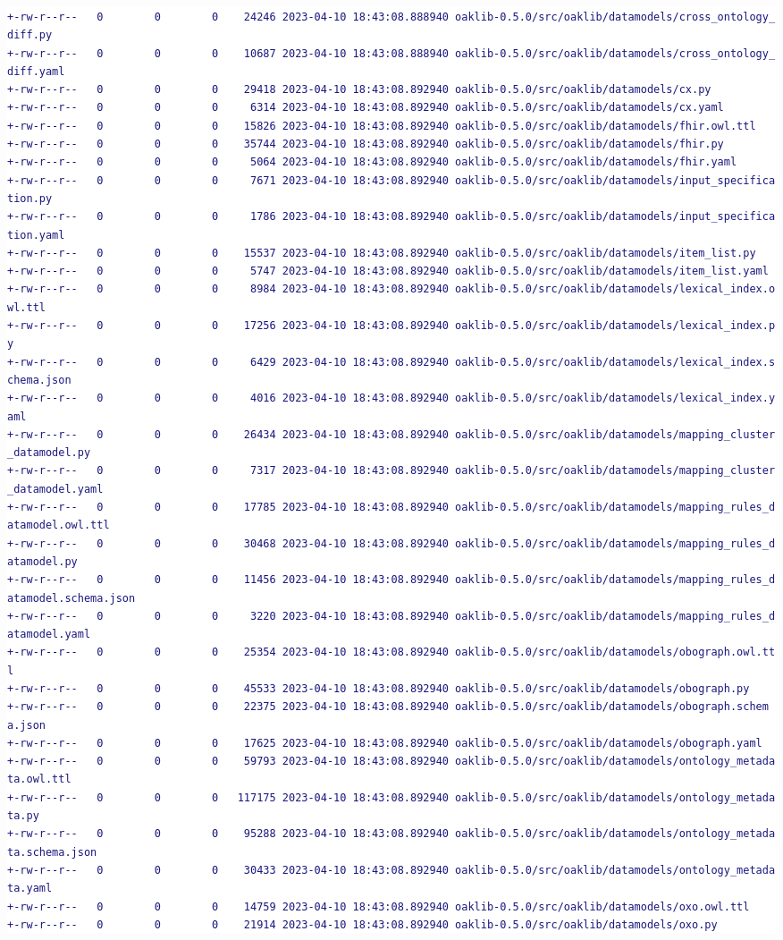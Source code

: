 ```diff
+-rw-r--r--   0        0        0    24246 2023-04-10 18:43:08.888940 oaklib-0.5.0/src/oaklib/datamodels/cross_ontology_diff.py
+-rw-r--r--   0        0        0    10687 2023-04-10 18:43:08.888940 oaklib-0.5.0/src/oaklib/datamodels/cross_ontology_diff.yaml
+-rw-r--r--   0        0        0    29418 2023-04-10 18:43:08.892940 oaklib-0.5.0/src/oaklib/datamodels/cx.py
+-rw-r--r--   0        0        0     6314 2023-04-10 18:43:08.892940 oaklib-0.5.0/src/oaklib/datamodels/cx.yaml
+-rw-r--r--   0        0        0    15826 2023-04-10 18:43:08.892940 oaklib-0.5.0/src/oaklib/datamodels/fhir.owl.ttl
+-rw-r--r--   0        0        0    35744 2023-04-10 18:43:08.892940 oaklib-0.5.0/src/oaklib/datamodels/fhir.py
+-rw-r--r--   0        0        0     5064 2023-04-10 18:43:08.892940 oaklib-0.5.0/src/oaklib/datamodels/fhir.yaml
+-rw-r--r--   0        0        0     7671 2023-04-10 18:43:08.892940 oaklib-0.5.0/src/oaklib/datamodels/input_specification.py
+-rw-r--r--   0        0        0     1786 2023-04-10 18:43:08.892940 oaklib-0.5.0/src/oaklib/datamodels/input_specification.yaml
+-rw-r--r--   0        0        0    15537 2023-04-10 18:43:08.892940 oaklib-0.5.0/src/oaklib/datamodels/item_list.py
+-rw-r--r--   0        0        0     5747 2023-04-10 18:43:08.892940 oaklib-0.5.0/src/oaklib/datamodels/item_list.yaml
+-rw-r--r--   0        0        0     8984 2023-04-10 18:43:08.892940 oaklib-0.5.0/src/oaklib/datamodels/lexical_index.owl.ttl
+-rw-r--r--   0        0        0    17256 2023-04-10 18:43:08.892940 oaklib-0.5.0/src/oaklib/datamodels/lexical_index.py
+-rw-r--r--   0        0        0     6429 2023-04-10 18:43:08.892940 oaklib-0.5.0/src/oaklib/datamodels/lexical_index.schema.json
+-rw-r--r--   0        0        0     4016 2023-04-10 18:43:08.892940 oaklib-0.5.0/src/oaklib/datamodels/lexical_index.yaml
+-rw-r--r--   0        0        0    26434 2023-04-10 18:43:08.892940 oaklib-0.5.0/src/oaklib/datamodels/mapping_cluster_datamodel.py
+-rw-r--r--   0        0        0     7317 2023-04-10 18:43:08.892940 oaklib-0.5.0/src/oaklib/datamodels/mapping_cluster_datamodel.yaml
+-rw-r--r--   0        0        0    17785 2023-04-10 18:43:08.892940 oaklib-0.5.0/src/oaklib/datamodels/mapping_rules_datamodel.owl.ttl
+-rw-r--r--   0        0        0    30468 2023-04-10 18:43:08.892940 oaklib-0.5.0/src/oaklib/datamodels/mapping_rules_datamodel.py
+-rw-r--r--   0        0        0    11456 2023-04-10 18:43:08.892940 oaklib-0.5.0/src/oaklib/datamodels/mapping_rules_datamodel.schema.json
+-rw-r--r--   0        0        0     3220 2023-04-10 18:43:08.892940 oaklib-0.5.0/src/oaklib/datamodels/mapping_rules_datamodel.yaml
+-rw-r--r--   0        0        0    25354 2023-04-10 18:43:08.892940 oaklib-0.5.0/src/oaklib/datamodels/obograph.owl.ttl
+-rw-r--r--   0        0        0    45533 2023-04-10 18:43:08.892940 oaklib-0.5.0/src/oaklib/datamodels/obograph.py
+-rw-r--r--   0        0        0    22375 2023-04-10 18:43:08.892940 oaklib-0.5.0/src/oaklib/datamodels/obograph.schema.json
+-rw-r--r--   0        0        0    17625 2023-04-10 18:43:08.892940 oaklib-0.5.0/src/oaklib/datamodels/obograph.yaml
+-rw-r--r--   0        0        0    59793 2023-04-10 18:43:08.892940 oaklib-0.5.0/src/oaklib/datamodels/ontology_metadata.owl.ttl
+-rw-r--r--   0        0        0   117175 2023-04-10 18:43:08.892940 oaklib-0.5.0/src/oaklib/datamodels/ontology_metadata.py
+-rw-r--r--   0        0        0    95288 2023-04-10 18:43:08.892940 oaklib-0.5.0/src/oaklib/datamodels/ontology_metadata.schema.json
+-rw-r--r--   0        0        0    30433 2023-04-10 18:43:08.892940 oaklib-0.5.0/src/oaklib/datamodels/ontology_metadata.yaml
+-rw-r--r--   0        0        0    14759 2023-04-10 18:43:08.892940 oaklib-0.5.0/src/oaklib/datamodels/oxo.owl.ttl
+-rw-r--r--   0        0        0    21914 2023-04-10 18:43:08.892940 oaklib-0.5.0/src/oaklib/datamodels/oxo.py
```